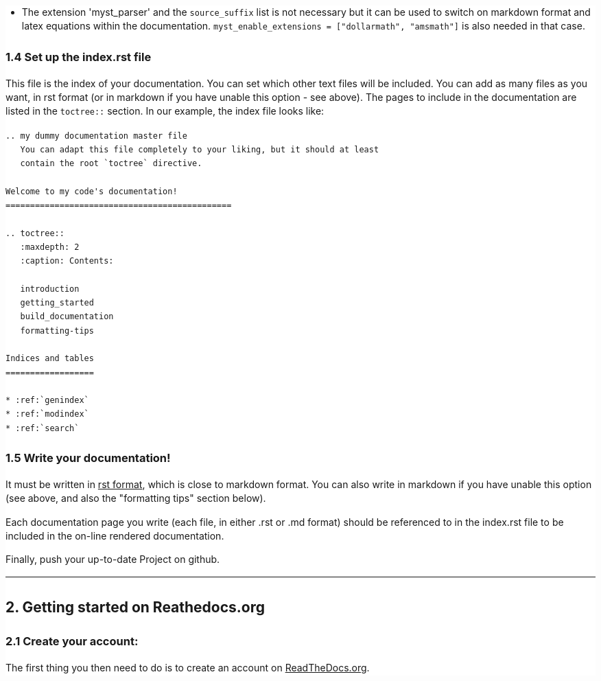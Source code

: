 * The extension 'myst_parser' and the `source_suffix` list is not necessary but it can be used to switch on markdown format and latex equations within the documentation. `myst_enable_extensions = ["dollarmath", "amsmath"]` is also needed in that case.


### 1.4 Set up the index.rst file
This file is the index of your documentation. You can set which other text files will be included. You can add as many files as you want, in rst format (or in markdown if you have unable this option - see above).
The  pages to include in the documentation are listed in the `toctree::` section. 
In our example, the index file looks like:
```
.. my dummy documentation master file
   You can adapt this file completely to your liking, but it should at least
   contain the root `toctree` directive.

Welcome to my code's documentation!
==============================================

.. toctree::
   :maxdepth: 2
   :caption: Contents:

   introduction
   getting_started
   build_documentation
   formatting-tips

Indices and tables
==================

* :ref:`genindex`
* :ref:`modindex`
* :ref:`search`
```

### 1.5 Write your documentation!
It must be written in [rst format](https://thomas-cokelaer.info/tutorials/sphinx/rest_syntax.html), which is close to markdown format. You can also write in markdown if you have unable this option (see above, and also the "formatting tips" section below).

Each documentation page  you write (each file, in either .rst or .md format) should be referenced to in the index.rst file to be included in the on-line rendered documentation.

Finally, push your up-to-date Project on github.

---
## 2. Getting started on Reathedocs.org

### 2.1 Create your account:
The first thing you then need to do is to create an account on [ReadTheDocs.org](https://readthedocs.org/accounts/signup/). 

